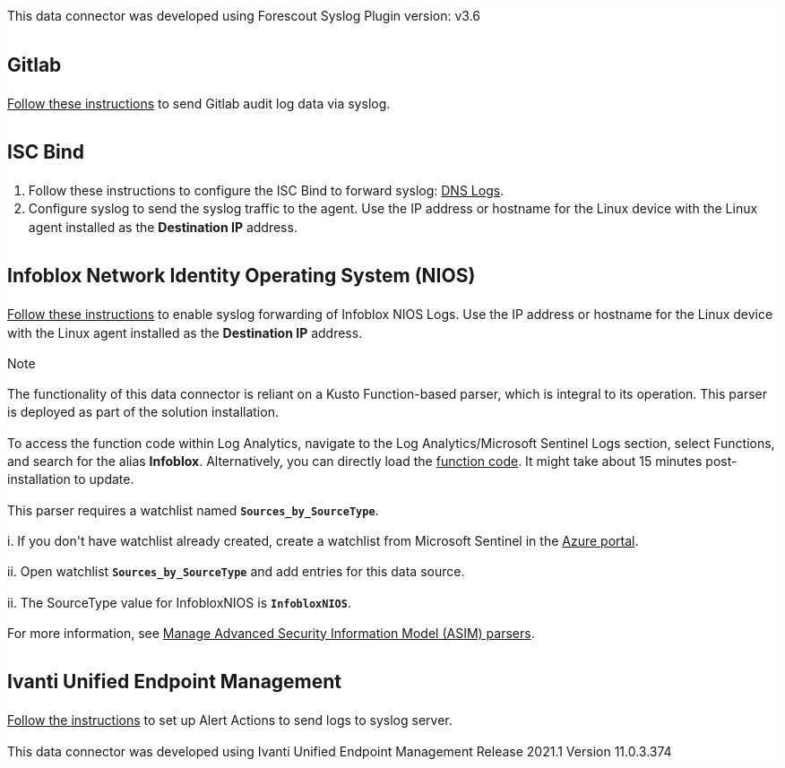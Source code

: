 This data connector was developed using Forescout Syslog Plugin version: v3.6

## Gitlab

[Follow these instructions](https://docs.gitlab.com/omnibus/settings/logs.html#udp-log-forwarding) to send Gitlab audit log data via syslog.

## ISC Bind

1. Follow these instructions to configure the ISC Bind to forward syslog: [DNS Logs](https://kb.isc.org/docs/aa-01526). 
1. Configure syslog to send the syslog traffic to the agent. Use the IP address or hostname for the Linux device with the Linux agent installed as the **Destination IP** address.

## Infoblox Network Identity Operating System (NIOS)

[Follow these instructions](https://www.infoblox.com/wp-content/uploads/infoblox-deployment-guide-slog-and-snmp-configuration-for-nios.pdf) to enable syslog forwarding of Infoblox NIOS Logs. Use the IP address or hostname for the Linux device with the Linux agent installed as the **Destination IP** address.

> [!NOTE]
> The functionality of this data connector is reliant on a Kusto Function-based parser, which is integral to its operation. This parser is deployed  as part of the solution installation.
>
> To access the function code within Log Analytics, navigate to the Log Analytics/Microsoft Sentinel Logs section, select Functions, and search for the alias **Infoblox**. Alternatively, you can directly load the [function code](https://github.com/Azure/Azure-Sentinel/blob/master/Solutions/Infoblox%20NIOS/Parsers/Infoblox.yaml). It might take about 15 minutes post-installation to update.
> 
> This parser requires a watchlist named **`Sources_by_SourceType`**.
>
>i. If you don't have watchlist already created, create a watchlist from Microsoft Sentinel in the [Azure portal](https://portal.azure.com/#create/Microsoft.Template/uri/https%3A%2F%2Fraw.githubusercontent.com%2FAzure%2FAzure-Sentinel%2Fmaster%2FASIM%2Fdeploy%2FWatchlists%2FASimSourceType.json). 
>
>ii. Open watchlist **`Sources_by_SourceType`** and add entries for this data source.
>
>ii. The SourceType value for InfobloxNIOS is **`InfobloxNIOS`**.
>
> For more information, see [Manage Advanced Security Information Model (ASIM) parsers](/azure/sentinel/normalization-manage-parsers?WT.mc_id=Portal-fx#configure-the-sources-relevant-to-a-source-specific-parser).

## Ivanti Unified Endpoint Management

[Follow the instructions](https://help.ivanti.com/ld/help/en_US/LDMS/11.0/Windows/alert-t-define-action.htm) to set up Alert Actions to send logs to syslog server.

This data connector was developed using Ivanti Unified Endpoint Management Release 2021.1 Version 11.0.3.374
